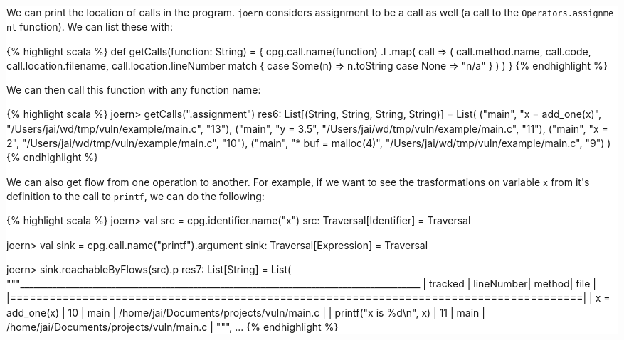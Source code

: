 We can print the location of calls in the program. `joern` considers assignment to be a call as well (a call to the `Operators.assignment` function). We can list these with:

{% highlight scala %}
def getCalls(function: String) = {
    cpg.call.name(function)
        .l
        .map(
            call => (
                call.method.name,
                call.code,
                call.location.filename,
                call.location.lineNumber match {
                    case Some(n) => n.toString
                    case None => "n/a"
                }
            )
        )
}
{% endhighlight %}

We can then call this function with any function name:

{% highlight scala %}
joern> getCalls("<operator>.assignment")
res6: List[(String, String, String, String)] = List(
  ("main", "x = add_one(x)", "/Users/jai/wd/tmp/vuln/example/main.c", "13"),
  ("main", "y = 3.5", "/Users/jai/wd/tmp/vuln/example/main.c", "11"),
  ("main", "x = 2", "/Users/jai/wd/tmp/vuln/example/main.c", "10"),
  ("main", "* buf = malloc(4)", "/Users/jai/wd/tmp/vuln/example/main.c", "9")
)
{% endhighlight %}

We can also get flow from one operation to another. For example, if we want to see the trasformations on variable `x` from it's definition to the call to `printf`, we can do the following:

{% highlight scala %}
joern> val src = cpg.identifier.name("x") 
src: Traversal[Identifier] = Traversal

joern> val sink = cpg.call.name("printf").argument 
sink: Traversal[Expression] = Traversal

joern> sink.reachableByFlows(src).p 
res7: List[String] = List(
  """________________________________________________________________________________________
| tracked                | lineNumber| method| file                                     |
|=======================================================================================|
| x = add_one(x)         | 10        | main  | /home/jai/Documents/projects/vuln/main.c |
| printf("x is %d\n", x) | 11        | main  | /home/jai/Documents/projects/vuln/main.c |
""",
...
{% endhighlight %}
